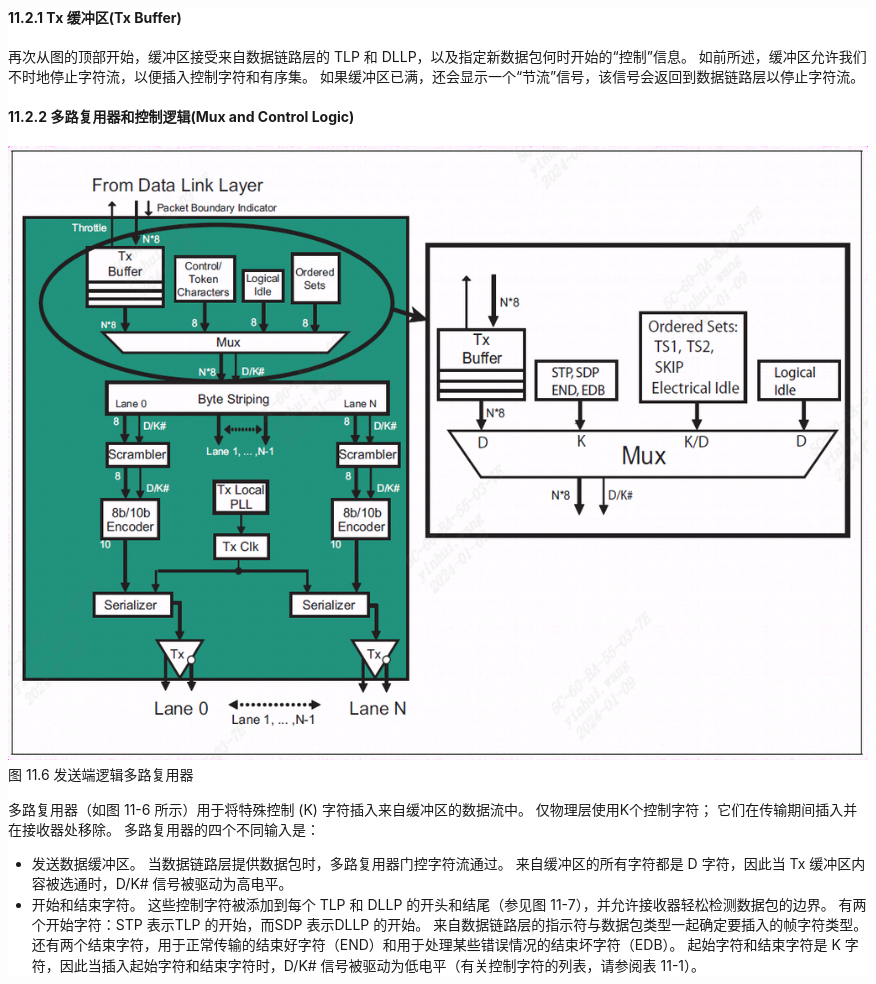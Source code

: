 #### 11.2.1 Tx 缓冲区(Tx Buffer)

再次从图的顶部开始，缓冲区接受来自数据链路层的 TLP 和 DLLP，以及指定新数据包何时开始的“控制”信息。 如前所述，缓冲区允许我们不时地停止字符流，以便插入控制字符和有序集。 如果缓冲区已满，还会显示一个“节流”信号，该信号会返回到数据链路层以停止字符流。

#### 11.2.2 多路复用器和控制逻辑(Mux and Control Logic)

![](img/11/11.6.png)
                图 11.6 发送端逻辑多路复用器

多路复用器（如图 11-6 所示）用于将特殊控制 (K) 字符插入来自缓冲区的数据流中。 仅物理层使用K个控制字符； 它们在传输期间插入并在接收器处移除。 多路复用器的四个不同输入是：
- 发送数据缓冲区。 当数据链路层提供数据包时，多路复用器门控字符流通过。 来自缓冲区的所有字符都是 D 字符，因此当 Tx 缓冲区内容被选通时，D/K# 信号被驱动为高电平。
- 开始和结束字符。 这些控制字符被添加到每个 TLP 和 DLLP 的开头和结尾（参见图 11-7），并允许接收器轻松检测数据包的边界。 有两个开始字符：STP 表示TLP 的开始，而SDP 表示DLLP 的开始。 来自数据链路层的指示符与数据包类型一起确定要插入的帧字符类型。 还有两个结束字符，用于正常传输的结束好字符（END）和用于处理某些错误情况的结束坏字符（EDB）。 起始字符和结束字符是 K 字符，因此当插入起始字符和结束字符时，D/K# 信号被驱动为低电平（有关控制字符的列表，请参阅表 11-1）。